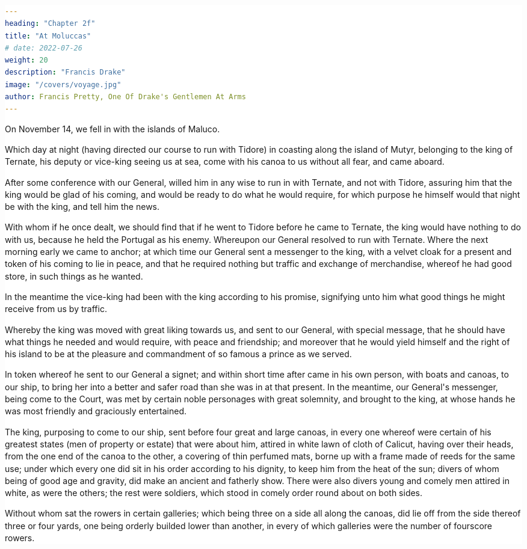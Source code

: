 ```yaml
---
heading: "Chapter 2f"
title: "At Moluccas"
# date: 2022-07-26
weight: 20
description: "Francis Drake"
image: "/covers/voyage.jpg"
author: Francis Pretty, One Of Drake's Gentlemen At Arms
---
```




On November 14, we fell in with the islands of Maluco. 

Which day at night (having directed our course to run with Tidore) in coasting along the island of Mutyr, belonging to the king of Ternate, his deputy or vice-king seeing us at sea, come with his canoa to us without all fear, and came aboard.

After some conference with our General, willed him in any wise to run in with Ternate, and not with Tidore, assuring him that the king would be glad of his coming, and would be ready to do what he would require, for which purpose he himself would that night be with the king, and tell him the news.

With whom if he once dealt, we should find that if he went to Tidore before he came to Ternate, the king would have nothing to do with us, because he held the Portugal as his enemy. Whereupon our General resolved to run with Ternate. Where the next morning early we came to anchor; at which time our General sent a messenger to the king, with a velvet cloak for a present and token of his coming to lie in peace, and that he required nothing but traffic and exchange of merchandise, whereof he had good store, in such things as he wanted.

In the meantime the vice-king had been with the king according to his promise, signifying unto him what good things he might receive from us by traffic.

Whereby the king was moved with great liking towards us, and sent to our General, with special message, that he should have what things he needed and would require, with peace and friendship; and moreover that he would yield himself and the right of his island to be at the pleasure and commandment of so famous a prince as we served. 

In token whereof he sent to our General a signet; and within short time after came in his own person, with boats and canoas, to our ship, to bring her into a better and safer road than she was in at that present. In the meantime, our General's messenger, being come to the Court, was met by certain noble personages with great solemnity, and brought to the king, at whose hands he was most friendly and graciously entertained.

The king, purposing to come to our ship, sent before four great and large canoas, in every one whereof were certain of his greatest states (men of property or estate) that were about him, attired in white lawn of cloth of Calicut, having over their heads, from the one end of the canoa to the other, a covering of thin perfumed mats, borne up with a frame made of reeds for the same use; under which every one did sit in his order according to his dignity, to keep him from the heat of the sun; divers of whom being of good age and gravity, did make an ancient and fatherly show. There were also divers young and comely men attired in white, as were the others; the rest were soldiers, which stood in comely order round about on both sides. 

Without whom sat the rowers in certain galleries; which being three on a side all along the canoas, did lie off from the side thereof three or four yards, one being orderly builded lower than another, in every of which galleries were the number of fourscore rowers.
